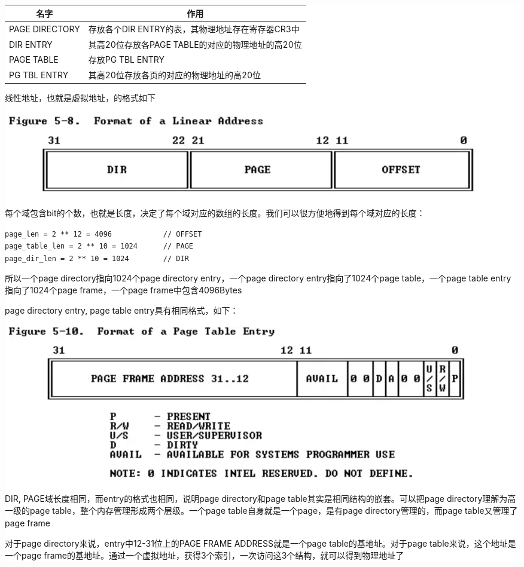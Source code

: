 | 名字 | 作用  |
|------|----------------------------------------|
| PAGE DIRECTORY | 存放各个DIR ENTRY的表，其物理地址存在寄存器CR3中  |
| DIR ENTRY | 其高20位存放各PAGE TABLE的对应的物理地址的高20位                         |
| PAGE TABLE   | 存放PG TBL ENTRY                                  |
| PG TBL ENTRY  | 其高20位存放各页的对应的物理地址的高20位              |

线性地址，也就是虚拟地址，的格式如下

![](fig/2023-12-24-22-16-45.png)

每个域包含bit的个数，也就是长度，决定了每个域对应的数组的长度。我们可以很方便地得到每个域对应的长度：

```
page_len = 2 ** 12 = 4096            // OFFSET
page_table_len = 2 ** 10 = 1024      // PAGE
page_dir_len = 2 ** 10 = 1024        // DIR
```

所以一个page directory指向1024个page directory entry，一个page directory entry指向了1024个page table，一个page table entry指向了1024个page frame，一个page frame中包含4096Bytes

page directory entry, page table entry具有相同格式，如下：

![](fig/2023-12-24-22-18-10.png)

DIR, PAGE域长度相同，而entry的格式也相同，说明page directory和page table其实是相同结构的嵌套。可以把page directory理解为高一级的page table，整个内存管理形成两个层级。一个page table自身就是一个page，是有page directory管理的，而page table又管理了page frame

对于page directory来说，entry中12-31位上的PAGE FRAME ADDRESS就是一个page table的基地址。对于page table来说，这个地址是一个page frame的基地址。通过一个虚拟地址，获得3个索引，一次访问这3个结构，就可以得到物理地址了

